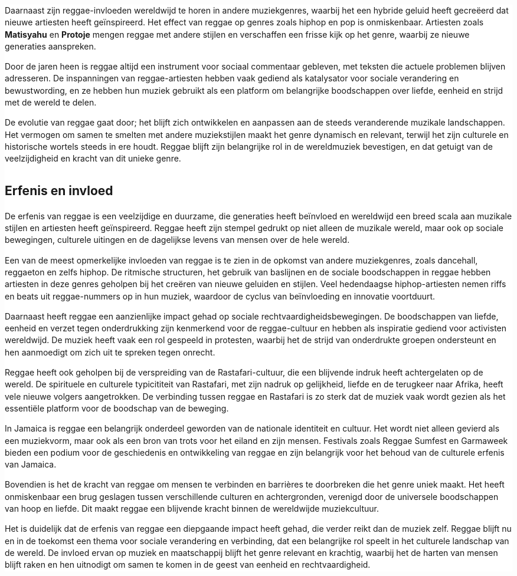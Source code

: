 Daarnaast zijn reggae-invloeden wereldwijd te horen in andere muziekgenres, waarbij het een hybride geluid heeft gecreëerd dat nieuwe artiesten heeft geïnspireerd. Het effect van reggae op genres zoals hiphop en pop is onmiskenbaar. Artiesten zoals **Matisyahu** en **Protoje** mengen reggae met andere stijlen en verschaffen een frisse kijk op het genre, waarbij ze nieuwe generaties aanspreken.

Door de jaren heen is reggae altijd een instrument voor sociaal commentaar gebleven, met teksten die actuele problemen blijven adresseren. De inspanningen van reggae-artiesten hebben vaak gediend als katalysator voor sociale verandering en bewustwording, en ze hebben hun muziek gebruikt als een platform om belangrijke boodschappen over liefde, eenheid en strijd met de wereld te delen.

De evolutie van reggae gaat door; het blijft zich ontwikkelen en aanpassen aan de steeds veranderende muzikale landschappen. Het vermogen om samen te smelten met andere muziekstijlen maakt het genre dynamisch en relevant, terwijl het zijn culturele en historische wortels steeds in ere houdt. Reggae blijft zijn belangrijke rol in de wereldmuziek bevestigen, en dat getuigt van de veelzijdigheid en kracht van dit unieke genre.


## Erfenis en invloed


De erfenis van reggae is een veelzijdige en duurzame, die generaties heeft beïnvloed en wereldwijd een breed scala aan muzikale stijlen en artiesten heeft geïnspireerd. Reggae heeft zijn stempel gedrukt op niet alleen de muzikale wereld, maar ook op sociale bewegingen, culturele uitingen en de dagelijkse levens van mensen over de hele wereld.

Een van de meest opmerkelijke invloeden van reggae is te zien in de opkomst van andere muziekgenres, zoals dancehall, reggaeton en zelfs hiphop. De ritmische structuren, het gebruik van baslijnen en de sociale boodschappen in reggae hebben artiesten in deze genres geholpen bij het creëren van nieuwe geluiden en stijlen. Veel hedendaagse hiphop-artiesten nemen riffs en beats uit reggae-nummers op in hun muziek, waardoor de cyclus van beïnvloeding en innovatie voortduurt.

Daarnaast heeft reggae een aanzienlijke impact gehad op sociale rechtvaardigheidsbewegingen. De boodschappen van liefde, eenheid en verzet tegen onderdrukking zijn kenmerkend voor de reggae-cultuur en hebben als inspiratie gediend voor activisten wereldwijd. De muziek heeft vaak een rol gespeeld in protesten, waarbij het de strijd van onderdrukte groepen ondersteunt en hen aanmoedigt om zich uit te spreken tegen onrecht.

Reggae heeft ook geholpen bij de verspreiding van de Rastafari-cultuur, die een blijvende indruk heeft achtergelaten op de wereld. De spirituele en culturele typicititeit van Rastafari, met zijn nadruk op gelijkheid, liefde en de terugkeer naar Afrika, heeft vele nieuwe volgers aangetrokken. De verbinding tussen reggae en Rastafari is zo sterk dat de muziek vaak wordt gezien als het essentiële platform voor de boodschap van de beweging.

In Jamaica is reggae een belangrijk onderdeel geworden van de nationale identiteit en cultuur. Het wordt niet alleen gevierd als een muziekvorm, maar ook als een bron van trots voor het eiland en zijn mensen. Festivals zoals Reggae Sumfest en Garmaweek bieden een podium voor de geschiedenis en ontwikkeling van reggae en zijn belangrijk voor het behoud van de culturele erfenis van Jamaica.

Bovendien is het de kracht van reggae om mensen te verbinden en barrières te doorbreken die het genre uniek maakt. Het heeft onmiskenbaar een brug geslagen tussen verschillende culturen en achtergronden, verenigd door de universele boodschappen van hoop en liefde. Dit maakt reggae een blijvende kracht binnen de wereldwijde muziekcultuur.

Het is duidelijk dat de erfenis van reggae een diepgaande impact heeft gehad, die verder reikt dan de muziek zelf. Reggae blijft nu en in de toekomst een thema voor sociale verandering en verbinding, dat een belangrijke rol speelt in het culturele landschap van de wereld. De invloed ervan op muziek en maatschappij blijft het genre relevant en krachtig, waarbij het de harten van mensen blijft raken en hen uitnodigt om samen te komen in de geest van eenheid en rechtvaardigheid.

